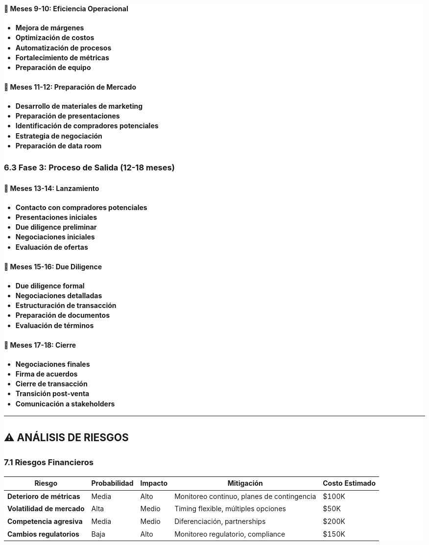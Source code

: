 #### 📅 Meses 9-10: Eficiencia Operacional
- **Mejora de márgenes**
- **Optimización de costos**
- **Automatización de procesos**
- **Fortalecimiento de métricas**
- **Preparación de equipo**

#### 📅 Meses 11-12: Preparación de Mercado
- **Desarrollo de materiales de marketing**
- **Preparación de presentaciones**
- **Identificación de compradores potenciales**
- **Estrategia de negociación**
- **Preparación de data room**

### 6.3 Fase 3: Proceso de Salida (12-18 meses)

#### 📅 Meses 13-14: Lanzamiento
- **Contacto con compradores potenciales**
- **Presentaciones iniciales**
- **Due diligence preliminar**
- **Negociaciones iniciales**
- **Evaluación de ofertas**

#### 📅 Meses 15-16: Due Diligence
- **Due diligence formal**
- **Negociaciones detalladas**
- **Estructuración de transacción**
- **Preparación de documentos**
- **Evaluación de términos**

#### 📅 Meses 17-18: Cierre
- **Negociaciones finales**
- **Firma de acuerdos**
- **Cierre de transacción**
- **Transición post-venta**
- **Comunicación a stakeholders**

---

## ⚠️ ANÁLISIS DE RIESGOS

### 7.1 Riesgos Financieros

| Riesgo | Probabilidad | Impacto | Mitigación | Costo Estimado |
|--------|--------------|---------|------------|----------------|
| **Deterioro de métricas** | Media | Alto | Monitoreo continuo, planes de contingencia | $100K |
| **Volatilidad de mercado** | Alta | Medio | Timing flexible, múltiples opciones | $50K |
| **Competencia agresiva** | Media | Medio | Diferenciación, partnerships | $200K |
| **Cambios regulatorios** | Baja | Alto | Monitoreo regulatorio, compliance | $150K |
